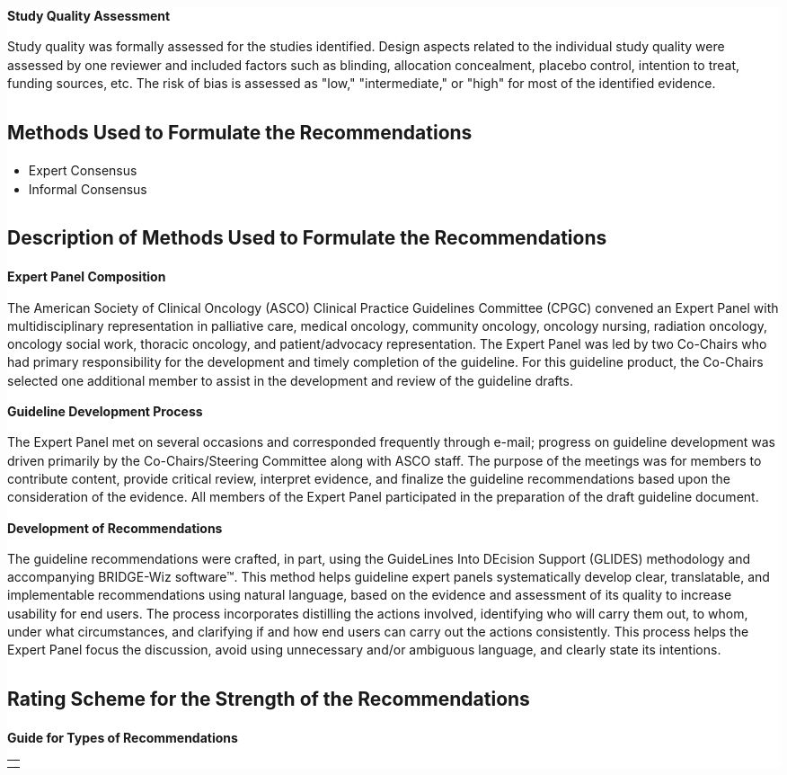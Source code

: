 **Study Quality Assessment**

Study quality was formally assessed for the studies identified. Design aspects related to the individual study quality were assessed by one reviewer and included factors such as blinding, allocation concealment, placebo control, intention to treat, funding sources, etc. The risk of bias is assessed as "low," "intermediate," or "high" for most of the identified evidence.

## Methods Used to Formulate the Recommendations

- Expert Consensus
- Informal Consensus

## Description of Methods Used to Formulate the Recommendations



 **Expert Panel Composition**

The American Society of Clinical Oncology (ASCO) Clinical Practice Guidelines Committee (CPGC) convened an Expert Panel with multidisciplinary representation in palliative care, medical oncology, community oncology, oncology nursing, radiation oncology, oncology social work, thoracic oncology, and patient/advocacy representation. The Expert Panel was led by two Co-Chairs who had primary responsibility for the development and timely completion of the guideline. For this guideline product, the Co-Chairs selected one additional member to assist in the development and review of the guideline drafts.

**Guideline Development Process**

The Expert Panel met on several occasions and corresponded frequently through e-mail; progress on guideline development was driven primarily by the Co-Chairs/Steering Committee along with ASCO staff. The purpose of the meetings was for members to contribute content, provide critical review, interpret evidence, and finalize the guideline recommendations based upon the consideration of the evidence. All members of the Expert Panel participated in the preparation of the draft guideline document.

**Development of Recommendations**

The guideline recommendations were crafted, in part, using the GuideLines Into DEcision Support (GLIDES) methodology and accompanying BRIDGE-Wiz software™. This method helps guideline expert panels systematically develop clear, translatable, and implementable recommendations using natural language, based on the evidence and assessment of its quality to increase usability for end users. The process incorporates distilling the actions involved, identifying who will carry them out, to whom, under what circumstances, and clarifying if and how end users can carry out the actions consistently. This process helps the Expert Panel focus the discussion, avoid using unnecessary and/or ambiguous language, and clearly state its intentions.

## Rating Scheme for the Strength of the Recommendations



 **Guide for Types of Recommendations**  
  
<table>  
<tr>  
<th>
